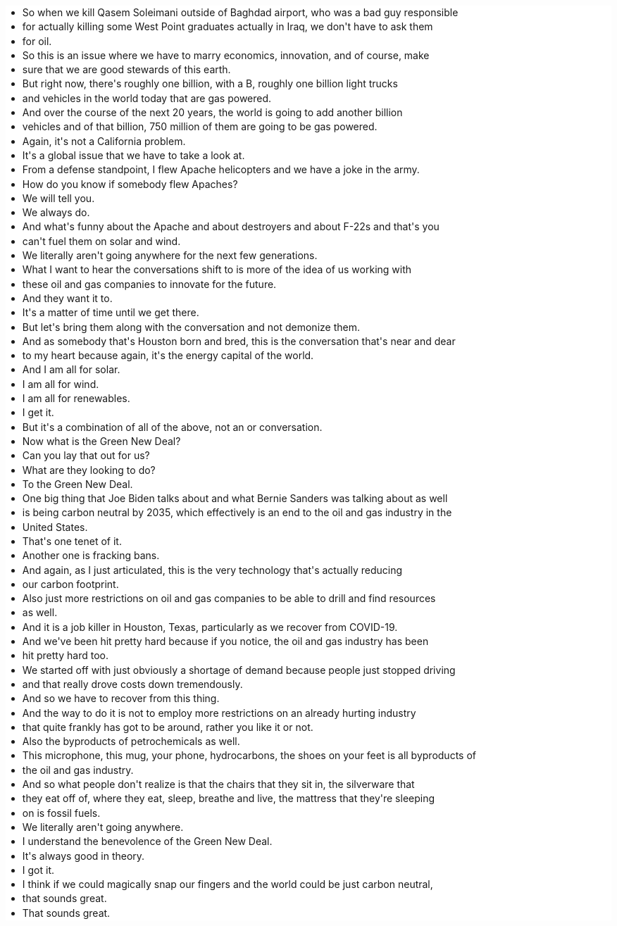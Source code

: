 *  So when we kill Qasem Soleimani outside of Baghdad airport, who was a bad guy responsible
*  for actually killing some West Point graduates actually in Iraq, we don't have to ask them
*  for oil.
*  So this is an issue where we have to marry economics, innovation, and of course, make
*  sure that we are good stewards of this earth.
*  But right now, there's roughly one billion, with a B, roughly one billion light trucks
*  and vehicles in the world today that are gas powered.
*  And over the course of the next 20 years, the world is going to add another billion
*  vehicles and of that billion, 750 million of them are going to be gas powered.
*  Again, it's not a California problem.
*  It's a global issue that we have to take a look at.
*  From a defense standpoint, I flew Apache helicopters and we have a joke in the army.
*  How do you know if somebody flew Apaches?
*  We will tell you.
*  We always do.
*  And what's funny about the Apache and about destroyers and about F-22s and that's you
*  can't fuel them on solar and wind.
*  We literally aren't going anywhere for the next few generations.
*  What I want to hear the conversations shift to is more of the idea of us working with
*  these oil and gas companies to innovate for the future.
*  And they want it to.
*  It's a matter of time until we get there.
*  But let's bring them along with the conversation and not demonize them.
*  And as somebody that's Houston born and bred, this is the conversation that's near and dear
*  to my heart because again, it's the energy capital of the world.
*  And I am all for solar.
*  I am all for wind.
*  I am all for renewables.
*  I get it.
*  But it's a combination of all of the above, not an or conversation.
*  Now what is the Green New Deal?
*  Can you lay that out for us?
*  What are they looking to do?
*  To the Green New Deal.
*  One big thing that Joe Biden talks about and what Bernie Sanders was talking about as well
*  is being carbon neutral by 2035, which effectively is an end to the oil and gas industry in the
*  United States.
*  That's one tenet of it.
*  Another one is fracking bans.
*  And again, as I just articulated, this is the very technology that's actually reducing
*  our carbon footprint.
*  Also just more restrictions on oil and gas companies to be able to drill and find resources
*  as well.
*  And it is a job killer in Houston, Texas, particularly as we recover from COVID-19.
*  And we've been hit pretty hard because if you notice, the oil and gas industry has been
*  hit pretty hard too.
*  We started off with just obviously a shortage of demand because people just stopped driving
*  and that really drove costs down tremendously.
*  And so we have to recover from this thing.
*  And the way to do it is not to employ more restrictions on an already hurting industry
*  that quite frankly has got to be around, rather you like it or not.
*  Also the byproducts of petrochemicals as well.
*  This microphone, this mug, your phone, hydrocarbons, the shoes on your feet is all byproducts of
*  the oil and gas industry.
*  And so what people don't realize is that the chairs that they sit in, the silverware that
*  they eat off of, where they eat, sleep, breathe and live, the mattress that they're sleeping
*  on is fossil fuels.
*  We literally aren't going anywhere.
*  I understand the benevolence of the Green New Deal.
*  It's always good in theory.
*  I got it.
*  I think if we could magically snap our fingers and the world could be just carbon neutral,
*  that sounds great.
*  That sounds great.